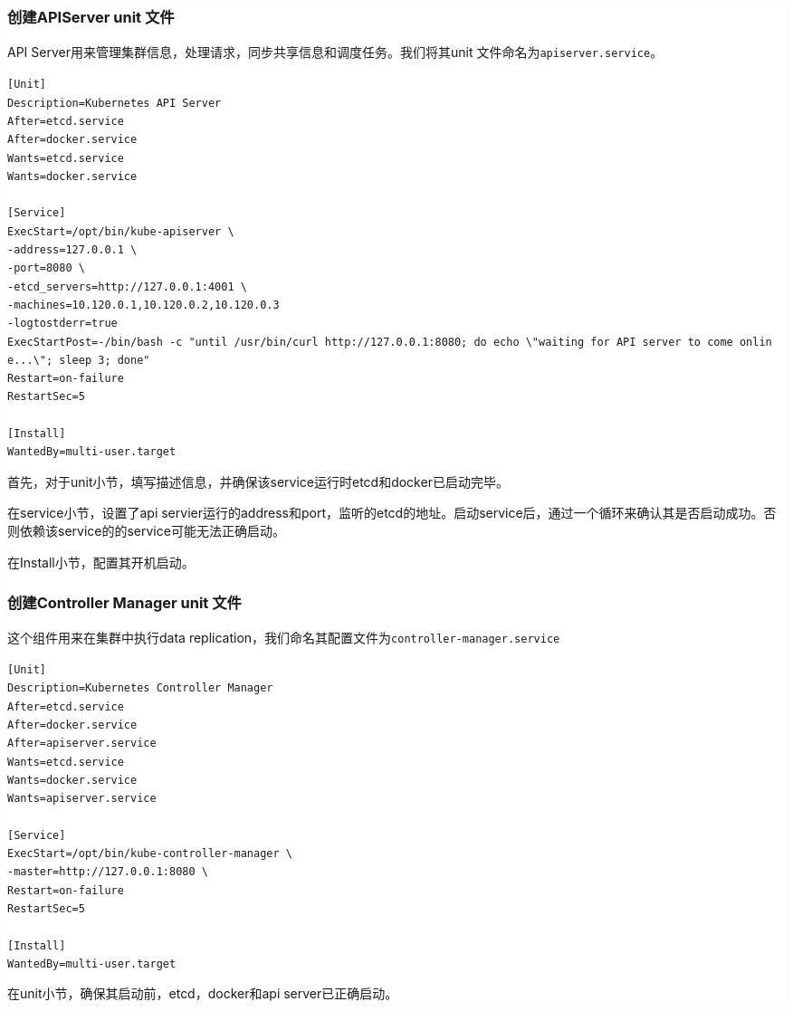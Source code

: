 ### 创建APIServer unit 文件

API Server用来管理集群信息，处理请求，同步共享信息和调度任务。我们将其unit 文件命名为`apiserver.service`。

    [Unit]
    Description=Kubernetes API Server
    After=etcd.service
    After=docker.service
    Wants=etcd.service
    Wants=docker.service
    
    [Service]
    ExecStart=/opt/bin/kube-apiserver \
    -address=127.0.0.1 \
    -port=8080 \
    -etcd_servers=http://127.0.0.1:4001 \
    -machines=10.120.0.1,10.120.0.2,10.120.0.3
    -logtostderr=true
    ExecStartPost=-/bin/bash -c "until /usr/bin/curl http://127.0.0.1:8080; do echo \"waiting for API server to come online...\"; sleep 3; done"
    Restart=on-failure
    RestartSec=5
    
    [Install]
    WantedBy=multi-user.target

首先，对于unit小节，填写描述信息，并确保该service运行时etcd和docker已启动完毕。

在service小节，设置了api servier运行的address和port，监听的etcd的地址。启动service后，通过一个循环来确认其是否启动成功。否则依赖该service的的service可能无法正确启动。

在Install小节，配置其开机启动。

### 创建Controller Manager unit 文件

这个组件用来在集群中执行data replication，我们命名其配置文件为`controller-manager.service`

    [Unit]
    Description=Kubernetes Controller Manager
    After=etcd.service
    After=docker.service
    After=apiserver.service
    Wants=etcd.service
    Wants=docker.service
    Wants=apiserver.service
    
    [Service]
    ExecStart=/opt/bin/kube-controller-manager \
    -master=http://127.0.0.1:8080 \
    Restart=on-failure
    RestartSec=5
    
    [Install]
    WantedBy=multi-user.target
    
在unit小节，确保其启动前，etcd，docker和api server已正确启动。


[CoreOS clustering ]: https://www.digitalocean.com/community/tutorials/how-to-set-up-a-coreos-cluster-on-digitalocean
[CoreOS clustering guide]: https://www.digitalocean.com/community/tutorials/how-to-set-up-a-coreos-cluster-on-digitalocean
[How To Install and Configure Kubernetes on top of a CoreOS Cluster]: https://www.digitalocean.com/community/tutorials/how-to-install-and-configure-kubernetes-on-top-of-a-coreos-cluster
[http://qiankunli.github.io/ ]: http://qiankunli.github.io/ 
[qiankun.li@qq.com]: qiankun.li@qq.com
[dockerpool]: http://www.dockerpool.com/